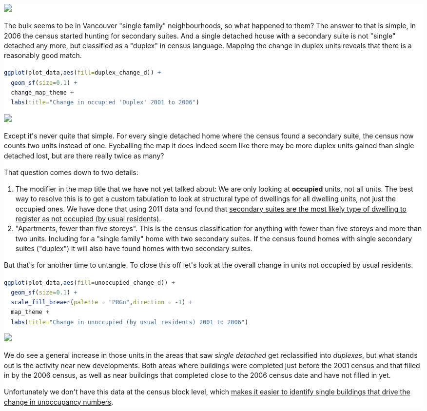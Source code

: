 <img src="index_files/figure-html/unnamed-chunk-5-1.png" width="864" />

The bulk seems to be in Vancouver "single family" neighbourhoods, so what happened to them? The answer to that is simple, in 2006 the census started hunting for secondary suites. And a single detached house with a secondary suite is not "single" detached any more, but classified as a "duplex" in census language. Mapping the change in duplex units reveals that there is a reasonably good match.


```r
ggplot(plot_data,aes(fill=duplex_change_d)) + 
  geom_sf(size=0.1) + 
  change_map_theme +
  labs(title="Change in occupied 'Duplex' 2001 to 2006")
```

<img src="index_files/figure-html/unnamed-chunk-6-1.png" width="864" />

Except it's never quite that simple. For every single detached home where the census found a secondary suite, the census now counts two units instead of one. Eyeballing the map it does indeed seem like there may be more duplex units gained than single detached lost, but are there really twice as many?

That question comes down to two details: 
1) The modifier in the map title that we have not yet talked about: We are only looking at **occupied** units, not all units. The best way to resolve this is to get a custom tabulation to look at structural type of dwellings for all dwelling units, not just the occupied ones. We have done that using 2011 data and found that [secondary suites are the most likely type of dwelling to register as not occupied (by usual residents)](https://doodles.mountainmath.ca/blog/2018/01/25/empty-suites/). 
2) "Apartments, fewer than five storeys". This is the census classification for anything with fewer than five storeys and more than two units. Including for a "single family" home with two secondary suites. If the census found homes with single secondary suites ("duplex") it will also have found homes with two secondary suites.

But that's for another time to untangle. To close this off let's look at the overall change in units not occupied by usual residents. 


```r
ggplot(plot_data,aes(fill=unoccupied_change_d)) + 
  geom_sf(size=0.1) + 
  scale_fill_brewer(palette = "PRGn",direction = -1) +
  map_theme +
  labs(title="Change in unoccupied (by usual residents) 2001 to 2006")
```

<img src="index_files/figure-html/unoccupied-1.png" width="864" />

We do see a general increase in those units in the areas that saw *single detached* get reclassified into *duplexes*, but what stands out is the activity near new developments. Both areas where buildings were completed just before the 2001 census and that filled in by the 2006 census, as well as near buildings that completed close to the 2006 census date and have not filled in yet.

Unfortunately we don't have this data at the census block level, which [makes it easier to identify single buildings that drive the change in unoccupancy numbers](https://doodles.mountainmath.ca/blog/2017/04/03/joyce-collingwood/).
